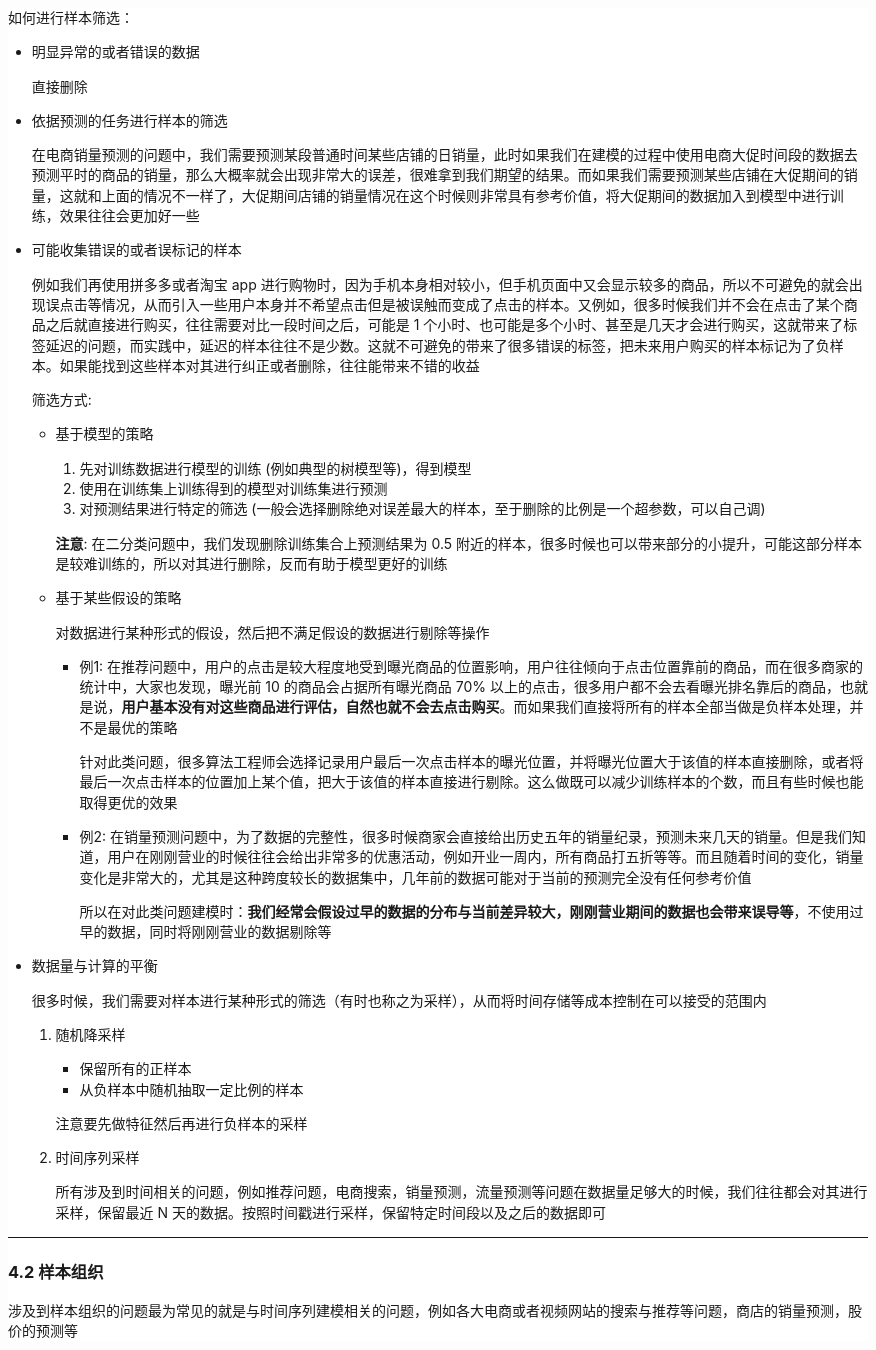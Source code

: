 如何进行样本筛选：

* 明显异常的或者错误的数据

  直接删除

* 依据预测的任务进行样本的筛选

  在电商销量预测的问题中，我们需要预测某段普通时间某些店铺的日销量，此时如果我们在建模的过程中使用电商大促时间段的数据去预测平时的商品的销量，那么大概率就会出现非常大的误差，很难拿到我们期望的结果。而如果我们需要预测某些店铺在大促期间的销量，这就和上面的情况不一样了，大促期间店铺的销量情况在这个时候则非常具有参考价值，将大促期间的数据加入到模型中进行训练，效果往往会更加好一些

* 可能收集错误的或者误标记的样本

  例如我们再使用拼多多或者淘宝 app 进行购物时，因为手机本身相对较小，但手机页面中又会显示较多的商品，所以不可避免的就会出现误点击等情况，从而引入一些用户本身并不希望点击但是被误触而变成了点击的样本。又例如，很多时候我们并不会在点击了某个商品之后就直接进行购买，往往需要对比一段时间之后，可能是 1 个小时、也可能是多个小时、甚至是几天才会进行购买，这就带来了标签延迟的问题，而实践中，延迟的样本往往不是少数。这就不可避免的带来了很多错误的标签，把未来用户购买的样本标记为了负样本。如果能找到这些样本对其进行纠正或者删除，往往能带来不错的收益

  筛选方式:

  * 基于模型的策略

    1. 先对训练数据进行模型的训练 (例如典型的树模型等)，得到模型
    2. 使用在训练集上训练得到的模型对训练集进行预测
    3. 对预测结果进行特定的筛选 (一般会选择删除绝对误差最大的样本，至于删除的比例是一个超参数，可以自己调)

    **注意**: 在二分类问题中，我们发现删除训练集合上预测结果为 0.5 附近的样本，很多时候也可以带来部分的小提升，可能这部分样本是较难训练的，所以对其进行删除，反而有助于模型更好的训练

  * 基于某些假设的策略

    对数据进行某种形式的假设，然后把不满足假设的数据进行剔除等操作

    * 例1: 在推荐问题中，用户的点击是较大程度地受到曝光商品的位置影响，用户往往倾向于点击位置靠前的商品，而在很多商家的统计中，大家也发现，曝光前 10 的商品会占据所有曝光商品 70% 以上的点击，很多用户都不会去看曝光排名靠后的商品，也就是说，**用户基本没有对这些商品进行评估，自然也就不会去点击购买**。而如果我们直接将所有的样本全部当做是负样本处理，并不是最优的策略

      针对此类问题，很多算法工程师会选择记录用户最后一次点击样本的曝光位置，并将曝光位置大于该值的样本直接删除，或者将最后一次点击样本的位置加上某个值，把大于该值的样本直接进行剔除。这么做既可以减少训练样本的个数，而且有些时候也能取得更优的效果

    * 例2: 在销量预测问题中，为了数据的完整性，很多时候商家会直接给出历史五年的销量纪录，预测未来几天的销量。但是我们知道，用户在刚刚营业的时候往往会给出非常多的优惠活动，例如开业一周内，所有商品打五折等等。而且随着时间的变化，销量变化是非常大的，尤其是这种跨度较长的数据集中，几年前的数据可能对于当前的预测完全没有任何参考价值

      所以在对此类问题建模时：**我们经常会假设过早的数据的分布与当前差异较大，刚刚营业期间的数据也会带来误导等**，不使用过早的数据，同时将刚刚营业的数据剔除等

* 数据量与计算的平衡

  很多时候，我们需要对样本进行某种形式的筛选（有时也称之为采样），从而将时间存储等成本控制在可以接受的范围内

  1. 随机降采样

     * 保留所有的正样本
     * 从负样本中随机抽取一定比例的样本

     注意要先做特征然后再进行负样本的采样

  2. 时间序列采样

     所有涉及到时间相关的问题，例如推荐问题，电商搜索，销量预测，流量预测等问题在数据量足够大的时候，我们往往都会对其进行采样，保留最近 N 天的数据。按照时间戳进行采样，保留特定时间段以及之后的数据即可

---

### 4.2 样本组织

涉及到样本组织的问题最为常见的就是与时间序列建模相关的问题，例如各大电商或者视频网站的搜索与推荐等问题，商店的销量预测，股价的预测等
